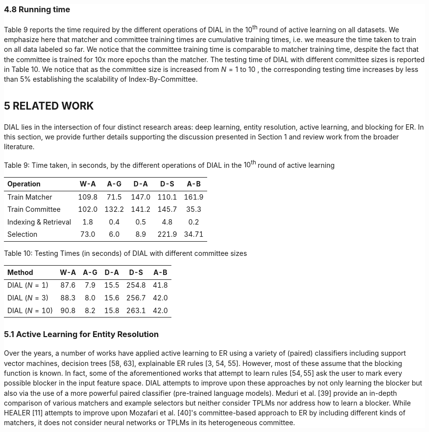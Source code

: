 ### 4.8 Running time

Table 9 reports the time required by the different operations of DIAL in the $10^{\text {th }}$ round of active learning on all datasets. We emphasize here that matcher and committee training times are cumulative training times, i.e. we measure the time taken to train on all data labeled so far. We notice that the committee training time is comparable to matcher training time, despite the fact that the committee is trained for 10x more epochs than the matcher. The testing time of DIAL with different committee sizes is reported in Table 10. We notice that as the committee size is increased from $N=1$ to 10 , the corresponding testing time increases by less than $5 \%$ establishing the scalability of Index-By-Committee.

## 5 RELATED WORK

DIAL lies in the intersection of four distinct research areas: deep learning, entity resolution, active learning, and blocking for ER. In this section, we provide further details supporting the discussion presented in Section 1 and review work from the broader literature.

Table 9: Time taken, in seconds, by the different operations of DIAL in the $10^{\text {th }}$ round of active learning

| Operation | W-A | A-G | D-A | D-S | A-B |
| :-- | :--: | :--: | :--: | :--: | :--: |
| Train Matcher | 109.8 | 71.5 | 147.0 | 110.1 | 161.9 |
| Train Committee | 102.0 | 132.2 | 141.2 | 145.7 | 35.3 |
| Indexing \& Retrieval | 1.8 | 0.4 | 0.5 | 4.8 | 0.2 |
| Selection | 73.0 | 6.0 | 8.9 | 221.9 | 34.71 |

Table 10: Testing Times (in seconds) of DIAL with different committee sizes

| Method | W-A | A-G | D-A | D-S | A-B |
| :-- | :--: | :--: | :--: | :--: | :--: |
| DIAL $(N=1)$ | 87.6 | 7.9 | 15.5 | 254.8 | 41.8 |
| DIAL $(N=3)$ | 88.3 | 8.0 | 15.6 | 256.7 | 42.0 |
| DIAL $(N=10)$ | 90.8 | 8.2 | 15.8 | 263.1 | 42.0 |

### 5.1 Active Learning for Entity Resolution

Over the years, a number of works have applied active learning to ER using a variety of (paired) classifiers including support vector machines, decision trees [58, 63], explainable ER rules [3, 54, 55]. However, most of these assume that the blocking function is known. In fact, some of the aforementioned works that attempt to learn rules $[54,55]$ ask the user to mark every possible blocker in the input feature space. DIAL attempts to improve upon these approaches by not only learning the blocker but also via the use of a more powerful paired classifier (pre-trained language models). Meduri et al. [39] provide an in-depth comparison of various matchers and example selectors but neither consider TPLMs nor address how to learn a blocker. While HEALER [11] attempts to improve upon Mozafari et al. [40]'s committee-based approach to ER by including different kinds of matchers, it does not consider neural networks or TPLMs in its heterogeneous committee.


[^0]:    This work is licensed under the Creative Commons BY-NC-ND 4.0 International License. Visit https://creativecommons.org/licenses/by-nc-nd/4.0/ to view a copy of this license. For any use beyond those covered by this license, obtain permission by emailing info@vldb.org. Copyright is held by the owner/author(s). Publication rights licensed to the VLDB Endowment.